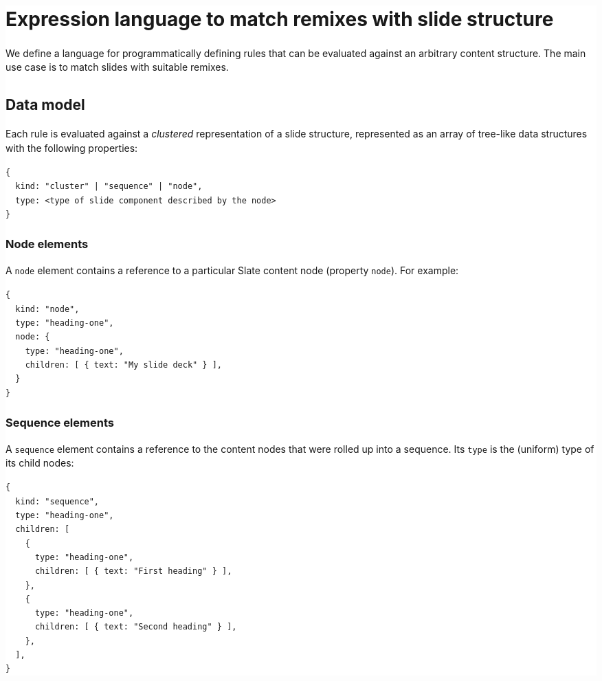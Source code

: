 # Expression language to match remixes with slide structure

We define a language for programmatically defining rules that can be evaluated against an arbitrary content structure. The main use case is to match slides with suitable remixes.  

## Data model

Each rule is evaluated against a _clustered_ representation of a slide structure, represented as an array of tree-like data structures with the following properties:

```
{
  kind: "cluster" | "sequence" | "node",
  type: <type of slide component described by the node>
}
```

### Node elements
A `node` element contains a reference to a particular Slate content node (property `node`). For example:

```
{
  kind: "node",
  type: "heading-one",
  node: {
    type: "heading-one",
    children: [ { text: "My slide deck" } ],
  } 
}
```  

### Sequence elements
A `sequence` element contains a reference to the content nodes that were rolled up into a sequence. Its `type` is the (uniform) type of its child nodes:

```
{
  kind: "sequence",
  type: "heading-one",
  children: [
    {
      type: "heading-one",
      children: [ { text: "First heading" } ],
    },
    {
      type: "heading-one",
      children: [ { text: "Second heading" } ],
    },
  ],
}
```  
